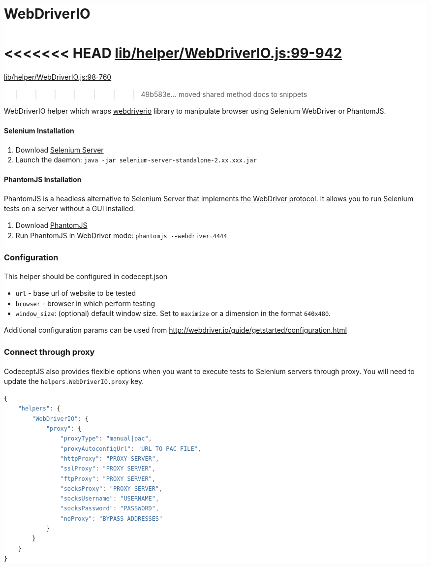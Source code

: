 # WebDriverIO

<<<<<<< HEAD
[lib/helper/WebDriverIO.js:99-942](https://github.com/Codeception/CodeceptJS/blob/9b1ae95dec15055e27362833c6510cff045b8e17/lib/helper/WebDriverIO.js#L99-L942 "Source code on GitHub")
=======
[lib/helper/WebDriverIO.js:98-760](https://github.com/Codeception/CodeceptJS/blob/376b261c61d058554076196788d551fb528c5ade/lib/helper/WebDriverIO.js#L98-L760 "Source code on GitHub")
>>>>>>> 49b583e... moved shared method docs to snippets

WebDriverIO helper which wraps [webdriverio](http://webdriver.io/) library to
manipulate browser using Selenium WebDriver or PhantomJS.

#### Selenium Installation

1.  Download [Selenium Server](http://docs.seleniumhq.org/download/)
2.  Launch the daemon: `java -jar selenium-server-standalone-2.xx.xxx.jar`

#### PhantomJS Installation

PhantomJS is a headless alternative to Selenium Server that implements [the WebDriver protocol](https://code.google.com/p/selenium/wiki/JsonWireProtocol).
It allows you to run Selenium tests on a server without a GUI installed.

1.  Download [PhantomJS](http://phantomjs.org/download.html)
2.  Run PhantomJS in WebDriver mode: `phantomjs --webdriver=4444`

### Configuration

This helper should be configured in codecept.json

-   `url` - base url of website to be tested
-   `browser` - browser in which perform testing
-   `window_size`: (optional) default window size. Set to `maximize` or a dimension in the format `640x480`.

Additional configuration params can be used from <http://webdriver.io/guide/getstarted/configuration.html>

### Connect through proxy

CodeceptJS also provides flexible options when you want to execute tests to Selenium servers through proxy. You will
need to update the `helpers.WebDriverIO.proxy` key.

```js
{
    "helpers": {
        "WebDriverIO": {
            "proxy": {
                "proxyType": "manual|pac",
                "proxyAutoconfigUrl": "URL TO PAC FILE",
                "httpProxy": "PROXY SERVER",
                "sslProxy": "PROXY SERVER",
                "ftpProxy": "PROXY SERVER",
                "socksProxy": "PROXY SERVER",
                "socksUsername": "USERNAME",
                "socksPassword": "PASSWORD",
                "noProxy": "BYPASS ADDRESSES"
            }
        }
    }
}
```
